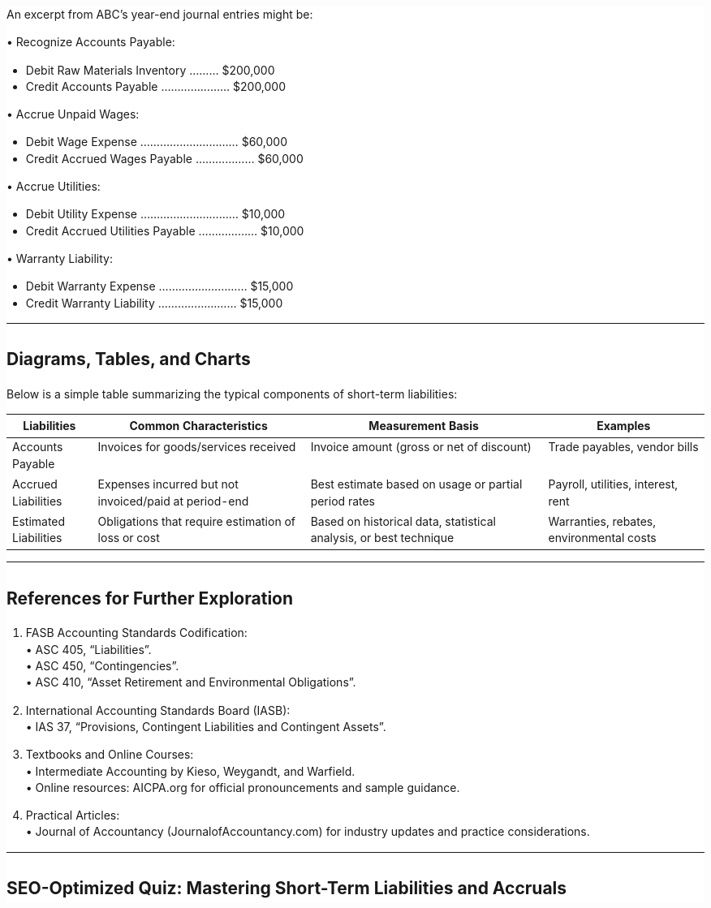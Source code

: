 An excerpt from ABC’s year-end journal entries might be:

• Recognize Accounts Payable:
  - Debit Raw Materials Inventory ……… $200,000  
  - Credit Accounts Payable ………………… $200,000  

• Accrue Unpaid Wages:
  - Debit Wage Expense ………………………… $60,000  
  - Credit Accrued Wages Payable ……………… $60,000  

• Accrue Utilities:
  - Debit Utility Expense ………………………… $10,000  
  - Credit Accrued Utilities Payable ……………… $10,000  

• Warranty Liability:
  - Debit Warranty Expense ……………………… $15,000  
  - Credit Warranty Liability …………………… $15,000  

--------------------------------------------------------------------------------

## Diagrams, Tables, and Charts

Below is a simple table summarizing the typical components of short-term liabilities:

| Liabilities         | Common Characteristics                               | Measurement Basis                                      | Examples                                  |
|---------------------|------------------------------------------------------|--------------------------------------------------------|-------------------------------------------|
| Accounts Payable    | Invoices for goods/services received                 | Invoice amount (gross or net of discount)             | Trade payables, vendor bills              |
| Accrued Liabilities | Expenses incurred but not invoiced/paid at period-end| Best estimate based on usage or partial period rates   | Payroll, utilities, interest, rent        |
| Estimated Liabilities | Obligations that require estimation of loss or cost| Based on historical data, statistical analysis, or best technique| Warranties, rebates, environmental costs |

--------------------------------------------------------------------------------

## References for Further Exploration

1. FASB Accounting Standards Codification:  
   • ASC 405, “Liabilities”.  
   • ASC 450, “Contingencies”.  
   • ASC 410, “Asset Retirement and Environmental Obligations”.  

2. International Accounting Standards Board (IASB):  
   • IAS 37, “Provisions, Contingent Liabilities and Contingent Assets”.  

3. Textbooks and Online Courses:  
   • Intermediate Accounting by Kieso, Weygandt, and Warfield.  
   • Online resources: AICPA.org for official pronouncements and sample guidance.  

4. Practical Articles:  
   • Journal of Accountancy (JournalofAccountancy.com) for industry updates and practice considerations.  

--------------------------------------------------------------------------------
  
## SEO-Optimized Quiz: Mastering Short-Term Liabilities and Accruals
